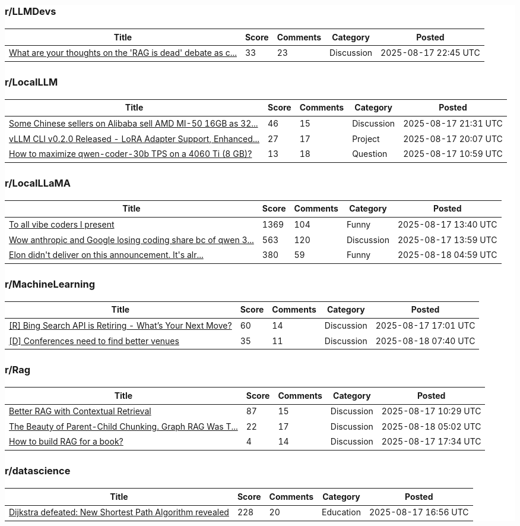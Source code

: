 
### r/LLMDevs

| Title | Score | Comments | Category | Posted |
|-------|-------|----------|----------|--------|
| [What are your thoughts on the \'RAG is dead\' debate as c...](https://www.reddit.com/comments/1mt51h5) | 33 | 23 | Discussion | 2025-08-17 22:45 UTC |


### r/LocalLLM

| Title | Score | Comments | Category | Posted |
|-------|-------|----------|----------|--------|
| [Some Chinese sellers on Alibaba sell AMD MI-50 16GB as 32...](https://www.reddit.com/comments/1mt3987) | 46 | 15 | Discussion | 2025-08-17 21:31 UTC |
| [vLLM CLI v0.2.0 Released - LoRA Adapter Support, Enhanced...](https://www.reddit.com/comments/1mt15is) | 27 | 17 | Project | 2025-08-17 20:07 UTC |
| [How to maximize qwen-coder-30b TPS on a 4060 Ti (8 GB)?](https://www.reddit.com/comments/1msnxpy) | 13 | 18 | Question | 2025-08-17 10:59 UTC |


### r/LocalLLaMA

| Title | Score | Comments | Category | Posted |
|-------|-------|----------|----------|--------|
| [To all vibe coders I present](https://www.reddit.com/comments/1msr7j8) | 1369 | 104 | Funny | 2025-08-17 13:40 UTC |
| [Wow anthropic and Google losing coding share bc of qwen 3...](https://www.reddit.com/comments/1msrnqq) | 563 | 120 | Discussion | 2025-08-17 13:59 UTC |
| [Elon didn\'t deliver on this announcement.&nbsp;It\'s alr...](https://www.reddit.com/comments/1mtct4y) | 380 | 59 | Funny | 2025-08-18 04:59 UTC |


### r/MachineLearning

| Title | Score | Comments | Category | Posted |
|-------|-------|----------|----------|--------|
| [\[R\] Bing Search API is Retiring - What’s Your Next Move?](https://www.reddit.com/comments/1msw9vd) | 60 | 14 | Discussion | 2025-08-17 17:01 UTC |
| [\[D\] Conferences need to find better venues](https://www.reddit.com/comments/1mtfikh) | 35 | 11 | Discussion | 2025-08-18 07:40 UTC |


### r/Rag

| Title | Score | Comments | Category | Posted |
|-------|-------|----------|----------|--------|
| [Better RAG with Contextual Retrieval](https://www.reddit.com/comments/1msnf0y) | 87 | 15 | Discussion | 2025-08-17 10:29 UTC |
| [The Beauty of Parent-Child Chunking.&nbsp;Graph RAG Was T...](https://www.reddit.com/comments/1mtcvs7) | 22 | 17 | Discussion | 2025-08-18 05:02 UTC |
| [How to build RAG for a book?](https://www.reddit.com/comments/1msx49a) | 4 | 14 | Discussion | 2025-08-17 17:34 UTC |


### r/datascience

| Title | Score | Comments | Category | Posted |
|-------|-------|----------|----------|--------|
| [Dijkstra defeated: New Shortest Path Algorithm revealed](https://www.reddit.com/comments/1msw56a) | 228 | 20 | Education | 2025-08-17 16:56 UTC |
